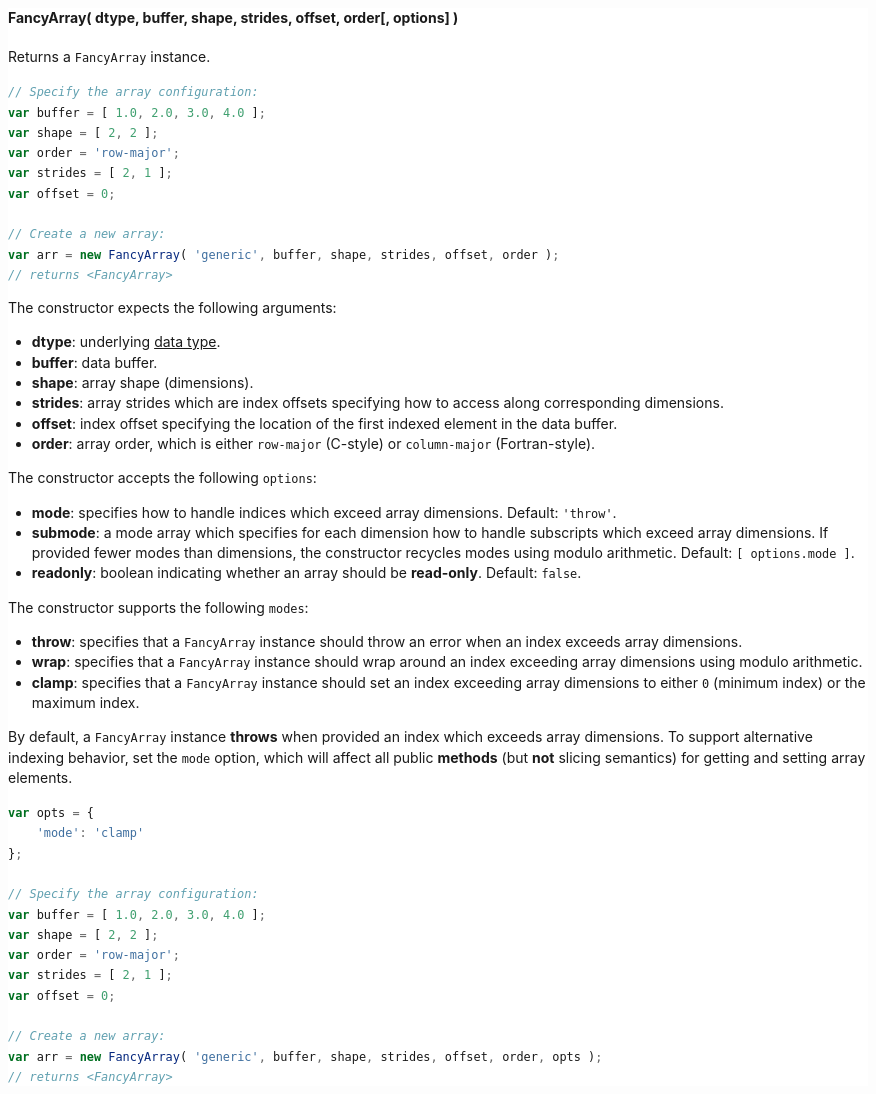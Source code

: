 <a name="main"></a>

#### FancyArray( dtype, buffer, shape, strides, offset, order\[, options] )

Returns a `FancyArray` instance.

```javascript
// Specify the array configuration:
var buffer = [ 1.0, 2.0, 3.0, 4.0 ];
var shape = [ 2, 2 ];
var order = 'row-major';
var strides = [ 2, 1 ];
var offset = 0;

// Create a new array:
var arr = new FancyArray( 'generic', buffer, shape, strides, offset, order );
// returns <FancyArray>
```

The constructor expects the following arguments:

-   **dtype**: underlying [data type][@stdlib/ndarray/dtypes].
-   **buffer**: data buffer.
-   **shape**: array shape (dimensions).
-   **strides**: array strides which are index offsets specifying how to access along corresponding dimensions.
-   **offset**: index offset specifying the location of the first indexed element in the data buffer.
-   **order**: array order, which is either `row-major` (C-style) or `column-major` (Fortran-style).

The constructor accepts the following `options`:

-   **mode**: specifies how to handle indices which exceed array dimensions. Default: `'throw'`.
-   **submode**: a mode array which specifies for each dimension how to handle subscripts which exceed array dimensions. If provided fewer modes than dimensions, the constructor recycles modes using modulo arithmetic. Default: `[ options.mode ]`.
-   **readonly**: boolean indicating whether an array should be **read-only**. Default: `false`.

The constructor supports the following `modes`:

-   **throw**: specifies that a `FancyArray` instance should throw an error when an index exceeds array dimensions.
-   **wrap**: specifies that a `FancyArray` instance should wrap around an index exceeding array dimensions using modulo arithmetic.
-   **clamp**: specifies that a `FancyArray` instance should set an index exceeding array dimensions to either `0` (minimum index) or the maximum index.

By default, a `FancyArray` instance **throws** when provided an index which exceeds array dimensions. To support alternative indexing behavior, set the `mode` option, which will affect all public **methods** (but **not** slicing semantics) for getting and setting array elements.

```javascript
var opts = {
    'mode': 'clamp'
};

// Specify the array configuration:
var buffer = [ 1.0, 2.0, 3.0, 4.0 ];
var shape = [ 2, 2 ];
var order = 'row-major';
var strides = [ 2, 1 ];
var offset = 0;

// Create a new array:
var arr = new FancyArray( 'generic', buffer, shape, strides, offset, order, opts );
// returns <FancyArray>

```

[json]: http://www.json.org/
[@stdlib/ndarray/ctor]: https://github.com/stdlib-js/stdlib/tree/develop/lib/node_modules/%40stdlib/ndarray/ctor
[@stdlib/ndarray/dtypes]: https://github.com/stdlib-js/stdlib/tree/develop/lib/node_modules/%40stdlib/ndarray/dtypes
[@stdlib/ndarray/orders]: https://github.com/stdlib-js/stdlib/tree/develop/lib/node_modules/%40stdlib/ndarray/orders
[@stdlib/ndarray/index-modes]: https://github.com/stdlib-js/stdlib/tree/develop/lib/node_modules/%40stdlib/ndarray/index-modes
[@stdlib/repl]: https://github.com/stdlib-js/stdlib/tree/develop/lib/node_modules/%40stdlib/repl
[@stdlib/proxy/ctor]: https://github.com/stdlib-js/stdlib/tree/develop/lib/node_modules/%40stdlib/proxy/ctor